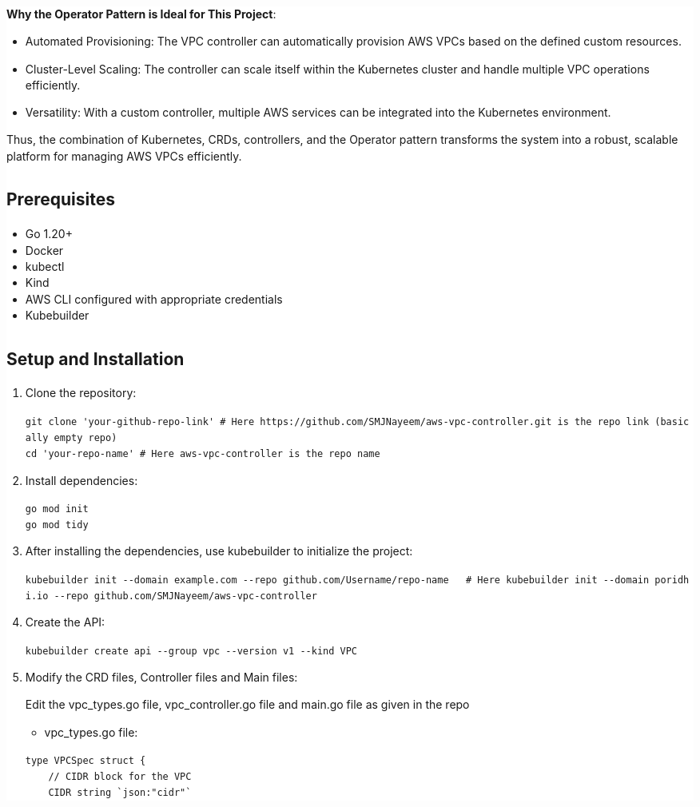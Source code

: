 **Why the Operator Pattern is Ideal for This Project**:

- Automated Provisioning: The VPC controller can automatically provision AWS VPCs based on the defined custom resources.

- Cluster-Level Scaling: The controller can scale itself within the Kubernetes cluster and handle multiple VPC operations efficiently.

- Versatility: With a custom controller, multiple AWS services can be integrated into the Kubernetes environment.

Thus, the combination of Kubernetes, CRDs, controllers, and the Operator pattern transforms the system into a robust, scalable platform for managing AWS VPCs efficiently.

## Prerequisites

- Go 1.20+
- Docker
- kubectl
- Kind
- AWS CLI configured with appropriate credentials
- Kubebuilder

## Setup and Installation

1. Clone the repository:
   ```
   git clone 'your-github-repo-link' # Here https://github.com/SMJNayeem/aws-vpc-controller.git is the repo link (basically empty repo)
   cd 'your-repo-name' # Here aws-vpc-controller is the repo name
   ```

2. Install dependencies:
   ```
   go mod init
   go mod tidy
   ```
3. After installing the dependencies, use kubebuilder to initialize the project:
   ```
   kubebuilder init --domain example.com --repo github.com/Username/repo-name   # Here kubebuilder init --domain poridhi.io --repo github.com/SMJNayeem/aws-vpc-controller
   ```

4. Create the API:
   ```
   kubebuilder create api --group vpc --version v1 --kind VPC
   ```

5. Modify the CRD files, Controller files and Main files:

    Edit the vpc_types.go file, vpc_controller.go file and main.go file as given in the repo
    - vpc_types.go file:
    ```
    type VPCSpec struct {
        // CIDR block for the VPC
        CIDR string `json:"cidr"`
